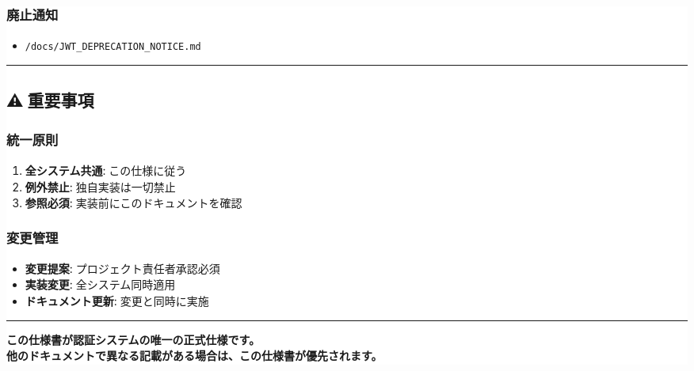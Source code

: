 ### **廃止通知**
- `/docs/JWT_DEPRECATION_NOTICE.md`

---

## ⚠️ **重要事項**

### **統一原則**
1. **全システム共通**: この仕様に従う
2. **例外禁止**: 独自実装は一切禁止
3. **参照必須**: 実装前にこのドキュメントを確認

### **変更管理**
- **変更提案**: プロジェクト責任者承認必須
- **実装変更**: 全システム同時適用
- **ドキュメント更新**: 変更と同時に実施

---

**この仕様書が認証システムの唯一の正式仕様です。**  
**他のドキュメントで異なる記載がある場合は、この仕様書が優先されます。**
